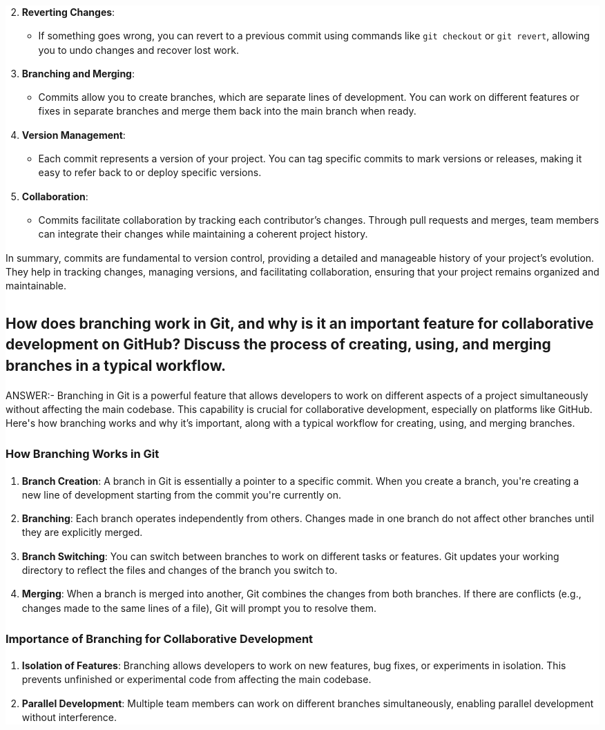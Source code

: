 2. **Reverting Changes**:
   - If something goes wrong, you can revert to a previous commit using commands like `git checkout` or `git revert`, allowing you to undo changes and recover lost work.

3. **Branching and Merging**:
   - Commits allow you to create branches, which are separate lines of development. You can work on different features or fixes in separate branches and merge them back into the main branch when ready.

4. **Version Management**:
   - Each commit represents a version of your project. You can tag specific commits to mark versions or releases, making it easy to refer back to or deploy specific versions.

5. **Collaboration**:
   - Commits facilitate collaboration by tracking each contributor’s changes. Through pull requests and merges, team members can integrate their changes while maintaining a coherent project history.

In summary, commits are fundamental to version control, providing a detailed and manageable history of your project’s evolution. They help in tracking changes, managing versions, and facilitating collaboration, ensuring that your project remains organized and maintainable.

## How does branching work in Git, and why is it an important feature for collaborative development on GitHub? Discuss the process of creating, using, and merging branches in a typical workflow.
ANSWER:-
Branching in Git is a powerful feature that allows developers to work on different aspects of a project simultaneously without affecting the main codebase. This capability is crucial for collaborative development, especially on platforms like GitHub. Here's how branching works and why it’s important, along with a typical workflow for creating, using, and merging branches.

### How Branching Works in Git

1. **Branch Creation**: A branch in Git is essentially a pointer to a specific commit. When you create a branch, you're creating a new line of development starting from the commit you're currently on.

2. **Branching**: Each branch operates independently from others. Changes made in one branch do not affect other branches until they are explicitly merged.

3. **Branch Switching**: You can switch between branches to work on different tasks or features. Git updates your working directory to reflect the files and changes of the branch you switch to.

4. **Merging**: When a branch is merged into another, Git combines the changes from both branches. If there are conflicts (e.g., changes made to the same lines of a file), Git will prompt you to resolve them.

### Importance of Branching for Collaborative Development

1. **Isolation of Features**: Branching allows developers to work on new features, bug fixes, or experiments in isolation. This prevents unfinished or experimental code from affecting the main codebase.

2. **Parallel Development**: Multiple team members can work on different branches simultaneously, enabling parallel development without interference.
